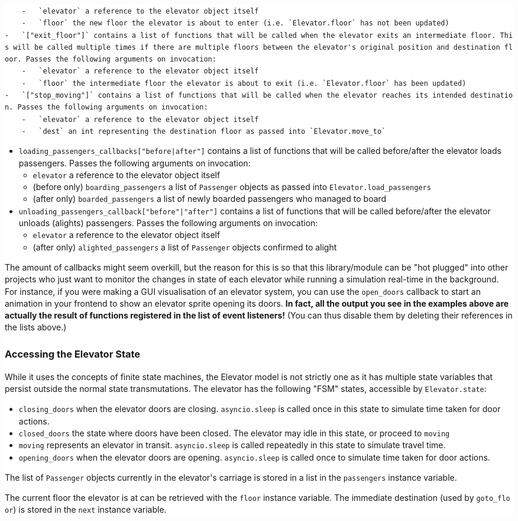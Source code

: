         -   `elevator` a reference to the elevator object itself
        -   `floor` the new floor the elevator is about to enter (i.e. `Elevator.floor` has not been updated)
    -   `["exit_floor"]` contains a list of functions that will be called when the elevator exits an intermediate floor. This will be called multiple times if there are multiple floors between the elevator's original position and destination floor. Passes the following arguments on invocation:
        -   `elevator` a reference to the elevator object itself
        -   `floor` the intermediate floor the elevator is about to exit (i.e. `Elevator.floor` has been updated)
    -   `["stop_moving"]` contains a list of functions that will be called when the elevator reaches its intended destination. Passes the following arguments on invocation:
        -   `elevator` a reference to the elevator object itself
        -   `dest` an int representing the destination floor as passed into `Elevator.move_to`
-   `loading_passengers_callbacks["before|after"]` contains a list of functions that will be called before/after the elevator loads passengers. Passes the following arguments on invocation:
    -   `elevator` a reference to the elevator object itself
    -   (before only) `boarding_passengers` a list of `Passenger` objects as passed into `Elevator.load_passengers`
    -   (after only) `boarded_passengers` a list of newly boarded passengers who managed to board
-   `unloading_passengers_callback["before"|"after"]` contains a list of functions that will be called before/after the elevator unloads (alights) passengers. Passes the following arguments on invocation:
    -   `elevator` a reference to the elevator object itself
    -   (after only) `alighted_passengers` a list of `Passenger` objects confirmed to alight

The amount of callbacks might seem overkill, but the reason for this is so that this library/module can be "hot plugged" into other projects who just want to monitor the changes in state of each elevator while running a simulation real-time in the background. For instance, if you were making a GUI visualisation of an elevator system, you can use the `open_doors` callback to start an animation in your frontend to show an elevator sprite opening its doors. **In fact, all the output you see in the examples above are actually the result of functions registered in the list of event listeners!** (You can thus disable them by deleting their references in the lists above.)

### Accessing the Elevator State

While it uses the concepts of finite state machines, the Elevator model is not strictly one as it has multiple state variables that persist outside the normal state transmutations. The elevator has the following "FSM" states, accessible by `Elevator.state`:

-   `closing_doors` when the elevator doors are closing. `asyncio.sleep` is called once in this state to simulate time taken for door actions.
-   `closed_doors` the state where doors have been closed. The elevator may idle in this state, or proceed to `moving`
-   `moving` represents an elevator in transit. `asyncio.sleep` is called repeatedly in this state to simulate travel time.
-   `opening_doors` when the elevator doors are opening. `asyncio.sleep` is called once to simulate time taken for door actions.

The list of `Passenger` objects currently in the elevator's carriage is stored in a list in the `passengers` instance variable.

The current floor the elevator is at can be retrieved with the `floor` instance variable. The immediate destination (used by `goto_floor`) is stored in the `next` instance variable.
